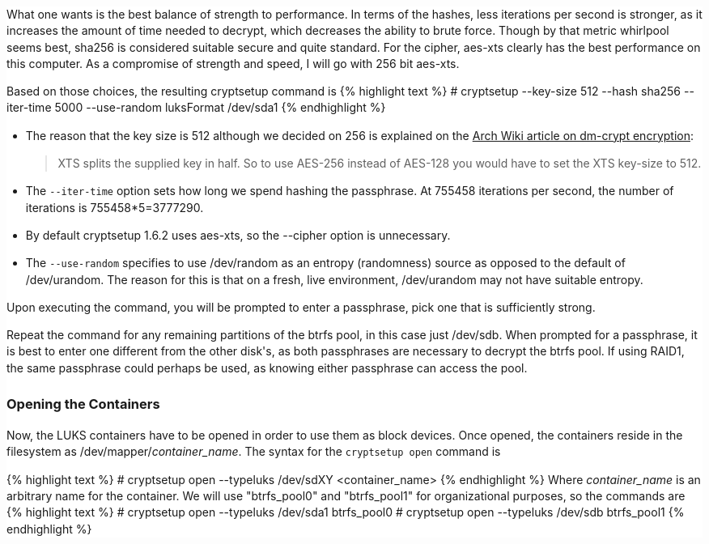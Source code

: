 What one wants is the best balance of strength to performance.  In terms of the
hashes, less iterations per second is stronger, as it increases the amount of
time needed to decrypt, which decreases the ability to brute force. Though by
that metric whirlpool seems best, sha256 is considered suitable secure and quite
standard. For the cipher,  aes-xts clearly has the best performance on this
computer. As a compromise of strength and speed, I will go with 256 bit aes-xts.

Based on those choices, the resulting cryptsetup command is
{% highlight text %}
    # cryptsetup --key-size 512 --hash sha256 --iter-time 5000 --use-random luksFormat /dev/sda1
{% endhighlight %}

+ The reason that the key size is 512 although we decided on 256 is explained on
the [Arch Wiki article on dm-crypt encryption](https://wiki.archlinux.org/index.php/Dm-crypt/Device_encryption#Encryption_options_for_LUKS_mode):
 
    > XTS splits the supplied key in half. So to use AES-256 instead of AES-128 you
    > would have to set the XTS key-size to 512.

+ The `--iter-time` option sets how long we spend hashing the passphrase.  At 755458 iterations per second, the number of iterations is 755458\*5=3777290. 

+ By default cryptsetup 1.6.2 uses aes-xts, so the --cipher option is unnecessary.

+ The `--use-random` specifies to use /dev/random as an entropy (randomness)
  source as opposed to the default of /dev/urandom.  The reason for this is that
on a fresh, live environment, /dev/urandom may not have suitable entropy. 

Upon executing the command, you will be prompted to enter a passphrase, pick one
that is sufficiently strong.

Repeat the command for any remaining partitions of the btrfs pool, in this case
just /dev/sdb. When prompted for a passphrase, it is best to enter one different
from the other disk's, as both passphrases are necessary to decrypt the btrfs
pool. If using RAID1, the same passphrase could perhaps be used, as knowing
either passphrase can access the pool.

### Opening the Containers
Now, the LUKS containers have to be opened in order to use them as block
devices.  Once opened, the containers reside in the filesystem as /dev/mapper/*container_name*.
The syntax for the `cryptsetup open` command is

{% highlight text %}
    # cryptsetup open --typeluks /dev/sdXY <container_name>
{% endhighlight %}
Where *container_name* is an arbitrary name for the container.  We will use
"btrfs_pool0" and "btrfs_pool1" for organizational purposes, so the commands are
{% highlight text %}
    # cryptsetup open --typeluks /dev/sda1 btrfs_pool0
    # cryptsetup open --typeluks /dev/sdb btrfs_pool1
{% endhighlight %}
